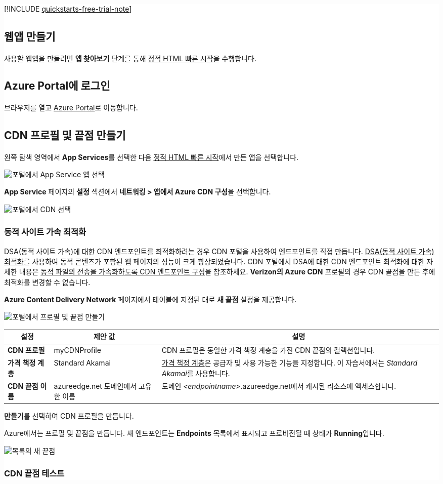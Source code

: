[!INCLUDE [quickstarts-free-trial-note](../../includes/quickstarts-free-trial-note.md)]

## <a name="create-the-web-app"></a>웹앱 만들기

사용할 웹앱을 만들려면 **앱 찾아보기** 단계를 통해 [정적 HTML 빠른 시작](../app-service/app-service-web-get-started-html.md)을 수행합니다.

## <a name="log-in-to-the-azure-portal"></a>Azure Portal에 로그인

브라우저를 열고 [Azure Portal](https://portal.azure.com)로 이동합니다.

## <a name="create-a-cdn-profile-and-endpoint"></a>CDN 프로필 및 끝점 만들기

왼쪽 탐색 영역에서 **App Services**를 선택한 다음 [정적 HTML 빠른 시작](../app-service/app-service-web-get-started-html.md)에서 만든 앱을 선택합니다.

![포털에서 App Service 앱 선택](media/cdn-add-to-web-app/portal-select-app-services.png)

**App Service** 페이지의 **설정** 섹션에서 **네트워킹 > 앱에서 Azure CDN 구성**을 선택합니다.

![포털에서 CDN 선택](media/cdn-add-to-web-app/portal-select-cdn.png)

### <a name="dynamic-site-acceleration-optimization"></a>동적 사이트 가속 최적화
DSA(동적 사이트 가속)에 대한 CDN 엔드포인트를 최적화하려는 경우 CDN 포털을 사용하여 엔드포인트를 직접 만듭니다. [DSA(동적 사이트 가속) 최적화](cdn-dynamic-site-acceleration.md)를 사용하여 동적 콘텐츠가 포함된 웹 페이지의 성능이 크게 향상되었습니다. CDN 포털에서 DSA에 대한 CDN 엔드포인트 최적화에 대한 자세한 내용은 [동적 파일의 전송을 가속화하도록 CDN 엔드포인트 구성](cdn-dynamic-site-acceleration.md#cdn-endpoint-configuration-to-accelerate-delivery-of-dynamic-files)을 참조하세요. **Verizon의 Azure CDN** 프로필의 경우 CDN 끝점을 만든 후에 최적화를 변경할 수 없습니다.

**Azure Content Delivery Network** 페이지에서 테이블에 지정된 대로 **새 끝점** 설정을 제공합니다.

![포털에서 프로필 및 끝점 만들기](media/cdn-add-to-web-app/portal-new-endpoint.png)

| 설정 | 제안 값 | 설명 |
| ------- | --------------- | ----------- |
| **CDN 프로필** | myCDNProfile | CDN 프로필은 동일한 가격 책정 계층을 가진 CDN 끝점의 컬렉션입니다. |
| **가격 책정 계층** | Standard Akamai | [가격 책정 계층](cdn-features.md)은 공급자 및 사용 가능한 기능을 지정합니다. 이 자습서에서는 *Standard Akamai*를 사용합니다. |
| **CDN 끝점 이름** | azureedge.net 도메인에서 고유한 이름 | 도메인 *&lt;endpointname&gt;*.azureedge.net에서 캐시된 리소스에 액세스합니다.

**만들기**를 선택하여 CDN 프로필을 만듭니다.

Azure에서는 프로필 및 끝점을 만듭니다. 새 엔드포인트는 **Endpoints** 목록에서 표시되고 프로비전될 때 상태가 **Running**입니다.

![목록의 새 끝점](media/cdn-add-to-web-app/portal-new-endpoint-in-list.png)

### <a name="test-the-cdn-endpoint"></a>CDN 끝점 테스트

